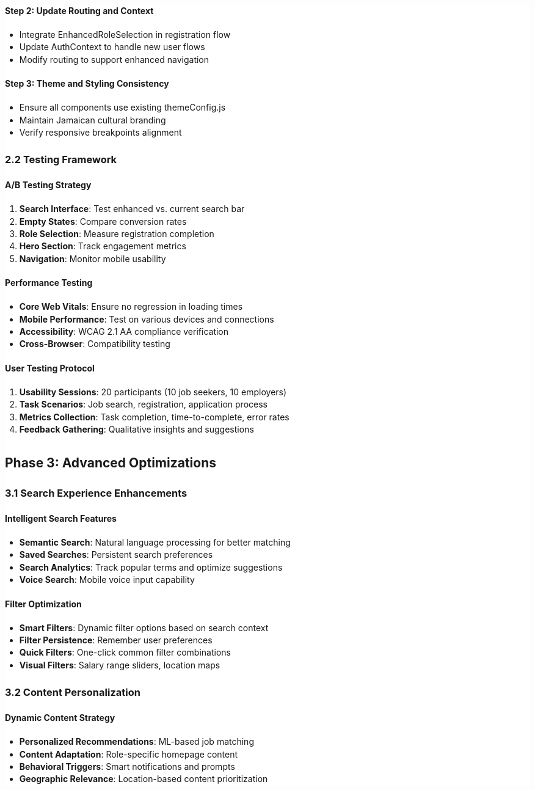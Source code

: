 #### Step 2: Update Routing and Context
- Integrate EnhancedRoleSelection in registration flow
- Update AuthContext to handle new user flows
- Modify routing to support enhanced navigation

#### Step 3: Theme and Styling Consistency
- Ensure all components use existing themeConfig.js
- Maintain Jamaican cultural branding
- Verify responsive breakpoints alignment

### 2.2 Testing Framework

#### A/B Testing Strategy
1. **Search Interface**: Test enhanced vs. current search bar
2. **Empty States**: Compare conversion rates
3. **Role Selection**: Measure registration completion
4. **Hero Section**: Track engagement metrics
5. **Navigation**: Monitor mobile usability

#### Performance Testing
- **Core Web Vitals**: Ensure no regression in loading times
- **Mobile Performance**: Test on various devices and connections
- **Accessibility**: WCAG 2.1 AA compliance verification
- **Cross-Browser**: Compatibility testing

#### User Testing Protocol
1. **Usability Sessions**: 20 participants (10 job seekers, 10 employers)
2. **Task Scenarios**: Job search, registration, application process
3. **Metrics Collection**: Task completion, time-to-complete, error rates
4. **Feedback Gathering**: Qualitative insights and suggestions

## Phase 3: Advanced Optimizations

### 3.1 Search Experience Enhancements

#### Intelligent Search Features
- **Semantic Search**: Natural language processing for better matching
- **Saved Searches**: Persistent search preferences
- **Search Analytics**: Track popular terms and optimize suggestions
- **Voice Search**: Mobile voice input capability

#### Filter Optimization
- **Smart Filters**: Dynamic filter options based on search context
- **Filter Persistence**: Remember user preferences
- **Quick Filters**: One-click common filter combinations
- **Visual Filters**: Salary range sliders, location maps

### 3.2 Content Personalization

#### Dynamic Content Strategy
- **Personalized Recommendations**: ML-based job matching
- **Content Adaptation**: Role-specific homepage content
- **Behavioral Triggers**: Smart notifications and prompts
- **Geographic Relevance**: Location-based content prioritization
